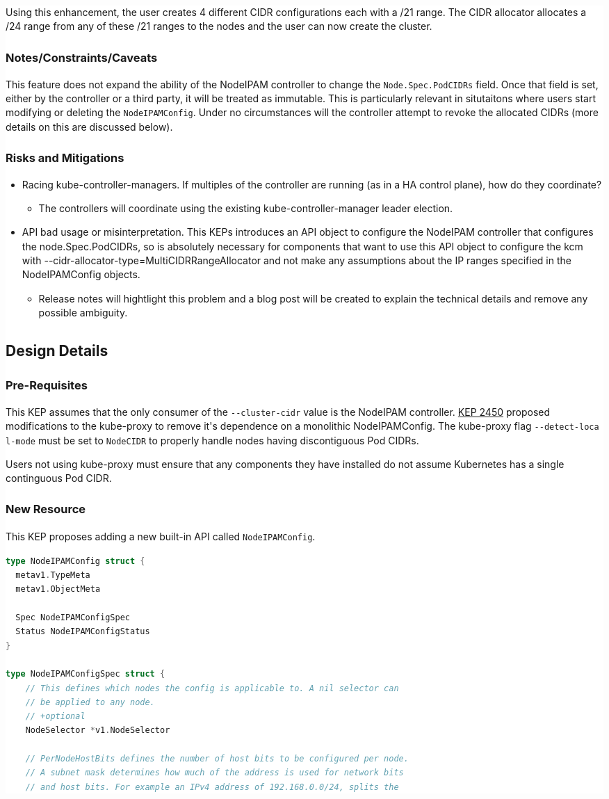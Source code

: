 Using this enhancement, the user creates 4 different CIDR configurations each
with a /21 range. The CIDR allocator allocates a /24 range from any of these /21
ranges to the nodes and the user can now create the cluster.

### Notes/Constraints/Caveats

This feature does not expand the ability of the NodeIPAM controller to change
the `Node.Spec.PodCIDRs` field. Once that field is set, either by the controller
or a third party, it will be treated as immutable. This is particularly relevant
in situtaitons where users start modifying or deleting the `NodeIPAMConfig`.
Under no circumstances will the controller attempt to revoke the allocated
CIDRs (more details on this are discussed below).

### Risks and Mitigations

- Racing kube-controller-managers. If multiples of the controller are running
    (as in a HA control plane), how do they coordinate?
    -   The controllers will coordinate using the existing
        kube-controller-manager leader election.

- API bad usage or misinterpretation. This KEPs introduces an API object to configure
  the NodeIPAM controller that configures the node.Spec.PodCIDRs, so is absolutely
  necessary for components that want to use this API object to configure the kcm with
  --cidr-allocator-type=MultiCIDRRangeAllocator and not make any assumptions about the
  IP ranges specified in the NodeIPAMConfig objects.
    - Release notes will hightlight this problem and a blog post will be created to explain
    the technical details and remove any possible ambiguity.

## Design Details

### Pre-Requisites

This KEP assumes that the only consumer of the `--cluster-cidr` value is the
NodeIPAM controller. [KEP
2450](https://github.com/kubernetes/enhancements/tree/master/keps/sig-network/2450-Remove-knowledge-of-pod-cluster-CIDR-from-iptables-rules)
proposed modifications to the kube-proxy to remove it's dependence on a
monolithic NodeIPAMConfig.  The kube-proxy flag `--detect-local-mode` must be set
to `NodeCIDR` to properly handle nodes having discontiguous Pod CIDRs.

Users not using kube-proxy must ensure that any components they have installed
do not assume Kubernetes has a single continguous Pod CIDR.

### New Resource

This KEP proposes adding a new built-in API called `NodeIPAMConfig`.

```go
type NodeIPAMConfig struct {
  metav1.TypeMeta
  metav1.ObjectMeta

  Spec NodeIPAMConfigSpec
  Status NodeIPAMConfigStatus
}

type NodeIPAMConfigSpec struct {
    // This defines which nodes the config is applicable to. A nil selector can
    // be applied to any node.
    // +optional
    NodeSelector *v1.NodeSelector

    // PerNodeHostBits defines the number of host bits to be configured per node.
    // A subnet mask determines how much of the address is used for network bits
    // and host bits. For example an IPv4 address of 192.168.0.0/24, splits the
```